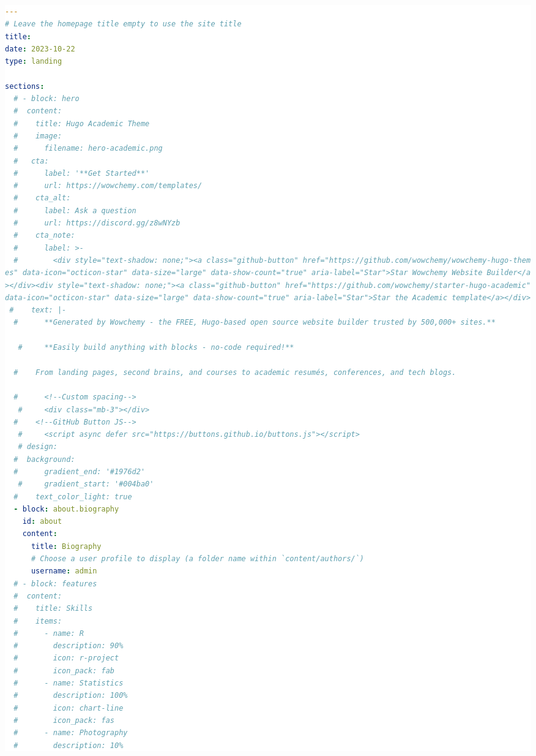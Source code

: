 ```yaml
---
# Leave the homepage title empty to use the site title
title:
date: 2023-10-22
type: landing

sections:
  # - block: hero
  #  content:
  #    title: Hugo Academic Theme
  #    image:
  #      filename: hero-academic.png
  #   cta:
  #      label: '**Get Started**'
  #      url: https://wowchemy.com/templates/
  #    cta_alt:
  #      label: Ask a question
  #      url: https://discord.gg/z8wNYzb
  #    cta_note:
  #      label: >-
  #        <div style="text-shadow: none;"><a class="github-button" href="https://github.com/wowchemy/wowchemy-hugo-themes" data-icon="octicon-star" data-size="large" data-show-count="true" aria-label="Star">Star Wowchemy Website Builder</a></div><div style="text-shadow: none;"><a class="github-button" href="https://github.com/wowchemy/starter-hugo-academic" data-icon="octicon-star" data-size="large" data-show-count="true" aria-label="Star">Star the Academic template</a></div>
 #    text: |-
  #      **Generated by Wowchemy - the FREE, Hugo-based open source website builder trusted by 500,000+ sites.**

   #     **Easily build anything with blocks - no-code required!**

  #    From landing pages, second brains, and courses to academic resumés, conferences, and tech blogs.

  #      <!--Custom spacing-->
   #     <div class="mb-3"></div>
  #    <!--GitHub Button JS-->
   #     <script async defer src="https://buttons.github.io/buttons.js"></script>
   # design:
  #  background:
  #      gradient_end: '#1976d2'
   #     gradient_start: '#004ba0'
  #    text_color_light: true
  - block: about.biography
    id: about
    content:
      title: Biography
      # Choose a user profile to display (a folder name within `content/authors/`)
      username: admin
  # - block: features
  #  content:
  #    title: Skills
  #    items:
  #      - name: R
  #        description: 90%
  #        icon: r-project
  #        icon_pack: fab
  #      - name: Statistics
  #        description: 100%
  #        icon: chart-line
  #        icon_pack: fas
  #      - name: Photography
  #        description: 10%
```